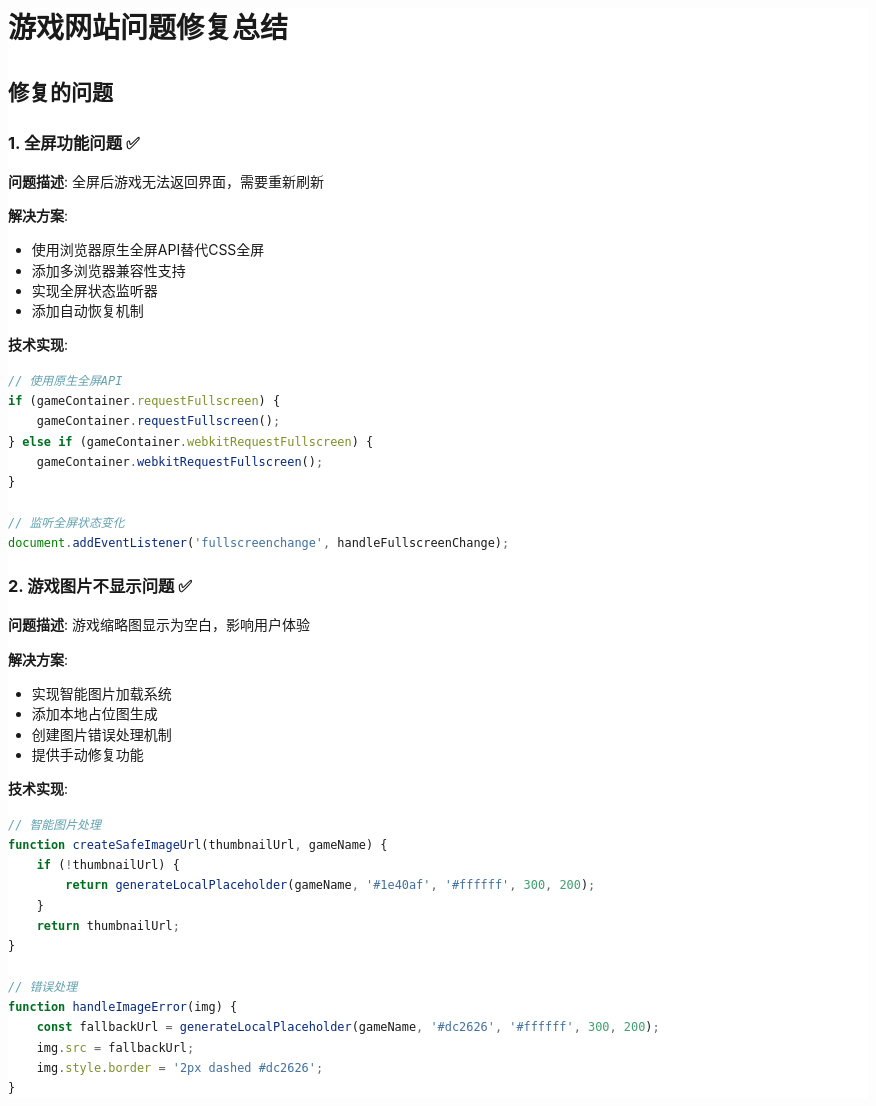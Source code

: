 # 游戏网站问题修复总结

## 修复的问题

### 1. 全屏功能问题 ✅
**问题描述**: 全屏后游戏无法返回界面，需要重新刷新

**解决方案**:
- 使用浏览器原生全屏API替代CSS全屏
- 添加多浏览器兼容性支持
- 实现全屏状态监听器
- 添加自动恢复机制

**技术实现**:
```javascript
// 使用原生全屏API
if (gameContainer.requestFullscreen) {
    gameContainer.requestFullscreen();
} else if (gameContainer.webkitRequestFullscreen) {
    gameContainer.webkitRequestFullscreen();
}

// 监听全屏状态变化
document.addEventListener('fullscreenchange', handleFullscreenChange);
```

### 2. 游戏图片不显示问题 ✅
**问题描述**: 游戏缩略图显示为空白，影响用户体验

**解决方案**:
- 实现智能图片加载系统
- 添加本地占位图生成
- 创建图片错误处理机制
- 提供手动修复功能

**技术实现**:
```javascript
// 智能图片处理
function createSafeImageUrl(thumbnailUrl, gameName) {
    if (!thumbnailUrl) {
        return generateLocalPlaceholder(gameName, '#1e40af', '#ffffff', 300, 200);
    }
    return thumbnailUrl;
}

// 错误处理
function handleImageError(img) {
    const fallbackUrl = generateLocalPlaceholder(gameName, '#dc2626', '#ffffff', 300, 200);
    img.src = fallbackUrl;
    img.style.border = '2px dashed #dc2626';
}
```
